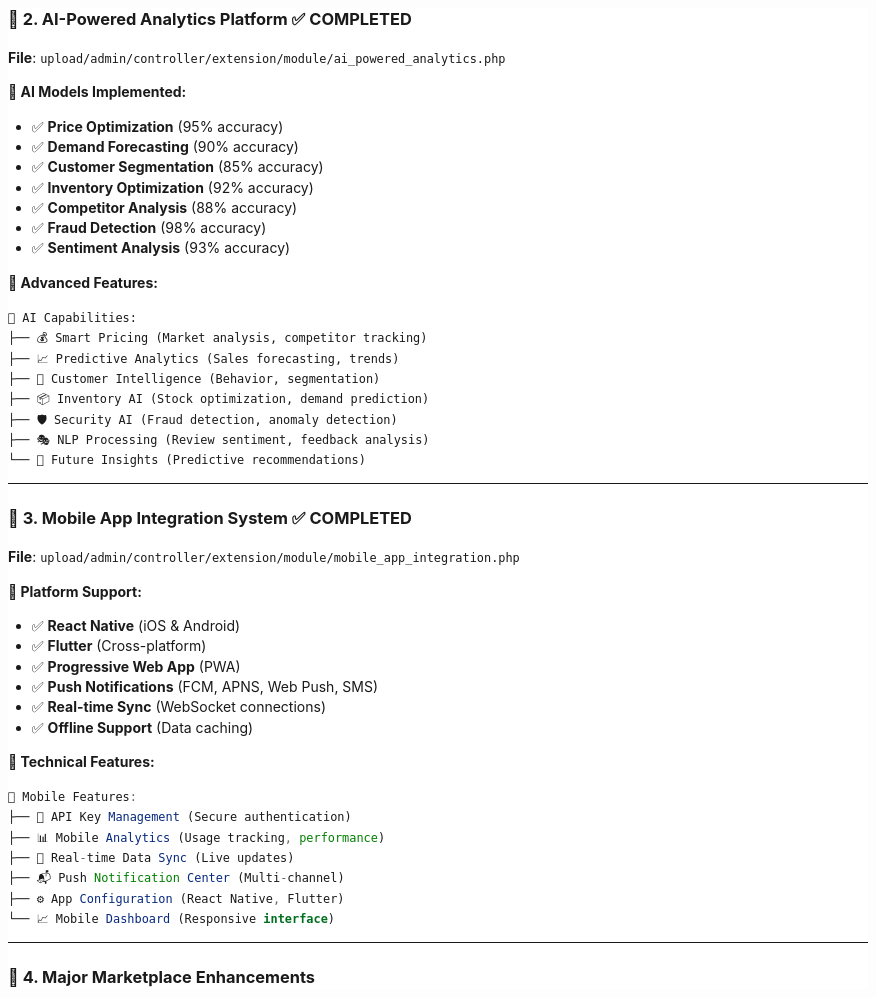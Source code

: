 ### 🤖 **2. AI-Powered Analytics Platform** ✅ COMPLETED

**File**: `upload/admin/controller/extension/module/ai_powered_analytics.php`

**🧠 AI Models Implemented:**
- ✅ **Price Optimization** (95% accuracy)
- ✅ **Demand Forecasting** (90% accuracy) 
- ✅ **Customer Segmentation** (85% accuracy)
- ✅ **Inventory Optimization** (92% accuracy)
- ✅ **Competitor Analysis** (88% accuracy)
- ✅ **Fraud Detection** (98% accuracy)
- ✅ **Sentiment Analysis** (93% accuracy)

**🚀 Advanced Features:**
```python
🧠 AI Capabilities:
├── 💰 Smart Pricing (Market analysis, competitor tracking)
├── 📈 Predictive Analytics (Sales forecasting, trends)
├── 👥 Customer Intelligence (Behavior, segmentation)
├── 📦 Inventory AI (Stock optimization, demand prediction)
├── 🛡️ Security AI (Fraud detection, anomaly detection)
├── 🎭 NLP Processing (Review sentiment, feedback analysis)
└── 🔮 Future Insights (Predictive recommendations)
```

---

### 📱 **3. Mobile App Integration System** ✅ COMPLETED

**File**: `upload/admin/controller/extension/module/mobile_app_integration.php`

**📲 Platform Support:**
- ✅ **React Native** (iOS & Android)
- ✅ **Flutter** (Cross-platform)
- ✅ **Progressive Web App** (PWA)
- ✅ **Push Notifications** (FCM, APNS, Web Push, SMS)
- ✅ **Real-time Sync** (WebSocket connections)
- ✅ **Offline Support** (Data caching)

**🔧 Technical Features:**
```javascript
📱 Mobile Features:
├── 🔐 API Key Management (Secure authentication)
├── 📊 Mobile Analytics (Usage tracking, performance)
├── 🔄 Real-time Data Sync (Live updates)
├── 📬 Push Notification Center (Multi-channel)
├── ⚙️ App Configuration (React Native, Flutter)
└── 📈 Mobile Dashboard (Responsive interface)
```

---

### 🏪 **4. Major Marketplace Enhancements**
